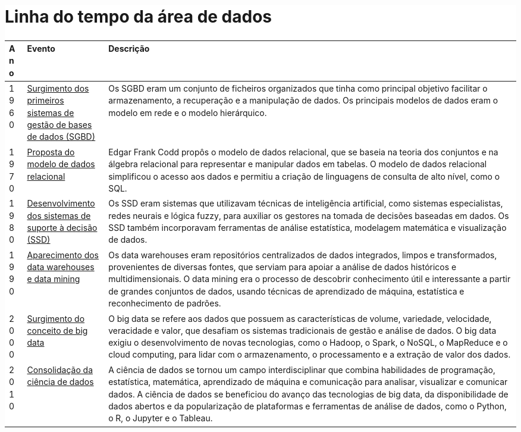 # Linha do tempo da área de dados

| __Ano__ | __Evento__ | __Descrição__ |
| :--- | :--- | :--- |
| 1960 | [Surgimento dos primeiros sistemas de gestão de bases de dados (SGBD)](https://www.devmedia.com.br/a-historia-dos-banco-de-dados/1678) | Os SGBD eram um conjunto de ficheiros organizados que tinha como principal objetivo facilitar o armazenamento, a recuperação e a manipulação de dados. Os principais modelos de dados eram o modelo em rede e o modelo hierárquico. |
| 1970 | [Proposta do modelo de dados relacional](https://pplware.sapo.pt/software/a-historia-das-bases-de-dados-o-inicio/) | Edgar Frank Codd propôs o modelo de dados relacional, que se baseia na teoria dos conjuntos e na álgebra relacional para representar e manipular dados em tabelas. O modelo de dados relacional simplificou o acesso aos dados e permitiu a criação de linguagens de consulta de alto nível, como o SQL. |
| 1980 | [Desenvolvimento dos sistemas de suporte à decisão (SSD)](https://www.scielo.br/j/rae/a/MLnjgNXCcHksQH5Nyx8wNCr/) | Os SSD eram sistemas que utilizavam técnicas de inteligência artificial, como sistemas especialistas, redes neurais e lógica fuzzy, para auxiliar os gestores na tomada de decisões baseadas em dados. Os SSD também incorporavam ferramentas de análise estatística, modelagem matemática e visualização de dados. |
| 1990 | [Aparecimento dos data warehouses e data mining](https://distrito.me/blog/data-mining/) | Os data warehouses eram repositórios centralizados de dados integrados, limpos e transformados, provenientes de diversas fontes, que serviam para apoiar a análise de dados históricos e multidimensionais. O data mining era o processo de descobrir conhecimento útil e interessante a partir de grandes conjuntos de dados, usando técnicas de aprendizado de máquina, estatística e reconhecimento de padrões. |
| 2000 | [Surgimento do conceito de big data](https://medium.com/@stratiobd/big-data-defini%C3%A7%C3%A3o-e-um-breve-hist%C3%B3rico-a389abcf6a3) | O big data se refere aos dados que possuem as características de volume, variedade, velocidade, veracidade e valor, que desafiam os sistemas tradicionais de gestão e análise de dados. O big data exigiu o desenvolvimento de novas tecnologias, como o Hadoop, o Spark, o NoSQL, o MapReduce e o cloud computing, para lidar com o armazenamento, o processamento e a extração de valor dos dados. |
| 2010 | [Consolidação da ciência de dados](https://aws.amazon.com/pt/what-is/data-science/) | A ciência de dados se tornou um campo interdisciplinar que combina habilidades de programação, estatística, matemática, aprendizado de máquina e comunicação para analisar, visualizar e comunicar dados. A ciência de dados se beneficiou do avanço das tecnologias de big data, da disponibilidade de dados abertos e da popularização de plataformas e ferramentas de análise de dados, como o Python, o R, o Jupyter e o Tableau. |